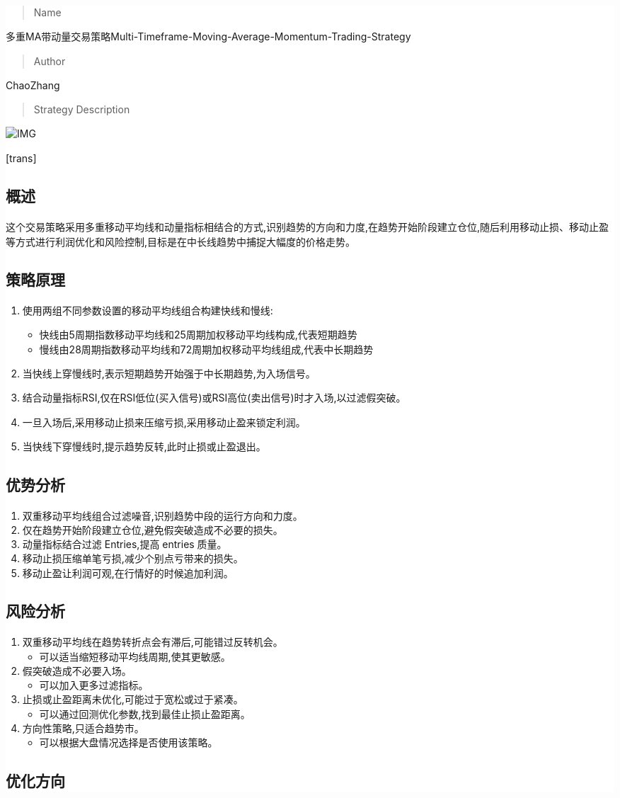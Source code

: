 
> Name

多重MA带动量交易策略Multi-Timeframe-Moving-Average-Momentum-Trading-Strategy

> Author

ChaoZhang

> Strategy Description

![IMG](https://www.fmz.com/upload/asset/1231ccb1521d35a7fdf.png)

[trans]

## 概述

这个交易策略采用多重移动平均线和动量指标相结合的方式,识别趋势的方向和力度,在趋势开始阶段建立仓位,随后利用移动止损、移动止盈等方式进行利润优化和风险控制,目标是在中长线趋势中捕捉大幅度的价格走势。

## 策略原理

1. 使用两组不同参数设置的移动平均线组合构建快线和慢线:
    - 快线由5周期指数移动平均线和25周期加权移动平均线构成,代表短期趋势
    - 慢线由28周期指数移动平均线和72周期加权移动平均线组成,代表中长期趋势

2. 当快线上穿慢线时,表示短期趋势开始强于中长期趋势,为入场信号。

3. 结合动量指标RSI,仅在RSI低位(买入信号)或RSI高位(卖出信号)时才入场,以过滤假突破。

4. 一旦入场后,采用移动止损来压缩亏损,采用移动止盈来锁定利润。

5. 当快线下穿慢线时,提示趋势反转,此时止损或止盈退出。

## 优势分析

1. 双重移动平均线组合过滤噪音,识别趋势中段的运行方向和力度。
2. 仅在趋势开始阶段建立仓位,避免假突破造成不必要的损失。 
3. 动量指标结合过滤 Entries,提高 entries 质量。
4. 移动止损压缩单笔亏损,减少个别点亏带来的损失。
5. 移动止盈让利润可观,在行情好的时候追加利润。

## 风险分析

1. 双重移动平均线在趋势转折点会有滞后,可能错过反转机会。
    - 可以适当缩短移动平均线周期,使其更敏感。
2. 假突破造成不必要入场。
    - 可以加入更多过滤指标。
3. 止损或止盈距离未优化,可能过于宽松或过于紧凑。
    - 可以通过回测优化参数,找到最佳止损止盈距离。
4. 方向性策略,只适合趋势市。
    - 可以根据大盘情况选择是否使用该策略。

## 优化方向
